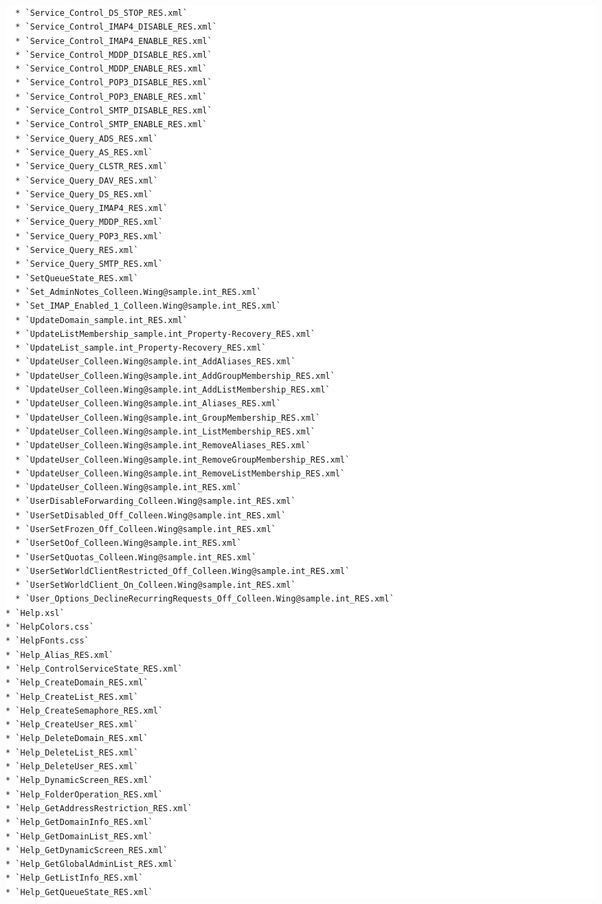       * `Service_Control_DS_STOP_RES.xml`
      * `Service_Control_IMAP4_DISABLE_RES.xml`
      * `Service_Control_IMAP4_ENABLE_RES.xml`
      * `Service_Control_MDDP_DISABLE_RES.xml`
      * `Service_Control_MDDP_ENABLE_RES.xml`
      * `Service_Control_POP3_DISABLE_RES.xml`
      * `Service_Control_POP3_ENABLE_RES.xml`
      * `Service_Control_SMTP_DISABLE_RES.xml`
      * `Service_Control_SMTP_ENABLE_RES.xml`
      * `Service_Query_ADS_RES.xml`
      * `Service_Query_AS_RES.xml`
      * `Service_Query_CLSTR_RES.xml`
      * `Service_Query_DAV_RES.xml`
      * `Service_Query_DS_RES.xml`
      * `Service_Query_IMAP4_RES.xml`
      * `Service_Query_MDDP_RES.xml`
      * `Service_Query_POP3_RES.xml`
      * `Service_Query_RES.xml`
      * `Service_Query_SMTP_RES.xml`
      * `SetQueueState_RES.xml`
      * `Set_AdminNotes_Colleen.Wing@sample.int_RES.xml`
      * `Set_IMAP_Enabled_1_Colleen.Wing@sample.int_RES.xml`
      * `UpdateDomain_sample.int_RES.xml`
      * `UpdateListMembership_sample.int_Property-Recovery_RES.xml`
      * `UpdateList_sample.int_Property-Recovery_RES.xml`
      * `UpdateUser_Colleen.Wing@sample.int_AddAliases_RES.xml`
      * `UpdateUser_Colleen.Wing@sample.int_AddGroupMembership_RES.xml`
      * `UpdateUser_Colleen.Wing@sample.int_AddListMembership_RES.xml`
      * `UpdateUser_Colleen.Wing@sample.int_Aliases_RES.xml`
      * `UpdateUser_Colleen.Wing@sample.int_GroupMembership_RES.xml`
      * `UpdateUser_Colleen.Wing@sample.int_ListMembership_RES.xml`
      * `UpdateUser_Colleen.Wing@sample.int_RemoveAliases_RES.xml`
      * `UpdateUser_Colleen.Wing@sample.int_RemoveGroupMembership_RES.xml`
      * `UpdateUser_Colleen.Wing@sample.int_RemoveListMembership_RES.xml`
      * `UpdateUser_Colleen.Wing@sample.int_RES.xml`
      * `UserDisableForwarding_Colleen.Wing@sample.int_RES.xml`
      * `UserSetDisabled_Off_Colleen.Wing@sample.int_RES.xml`
      * `UserSetFrozen_Off_Colleen.Wing@sample.int_RES.xml`
      * `UserSetOof_Colleen.Wing@sample.int_RES.xml`
      * `UserSetQuotas_Colleen.Wing@sample.int_RES.xml`
      * `UserSetWorldClientRestricted_Off_Colleen.Wing@sample.int_RES.xml`
      * `UserSetWorldClient_On_Colleen.Wing@sample.int_RES.xml`
      * `User_Options_DeclineRecurringRequests_Off_Colleen.Wing@sample.int_RES.xml`
    * `Help.xsl`
    * `HelpColors.css`
    * `HelpFonts.css`
    * `Help_Alias_RES.xml`
    * `Help_ControlServiceState_RES.xml`
    * `Help_CreateDomain_RES.xml`
    * `Help_CreateList_RES.xml`
    * `Help_CreateSemaphore_RES.xml`
    * `Help_CreateUser_RES.xml`
    * `Help_DeleteDomain_RES.xml`
    * `Help_DeleteList_RES.xml`
    * `Help_DeleteUser_RES.xml`
    * `Help_DynamicScreen_RES.xml`
    * `Help_FolderOperation_RES.xml`
    * `Help_GetAddressRestriction_RES.xml`
    * `Help_GetDomainInfo_RES.xml`
    * `Help_GetDomainList_RES.xml`
    * `Help_GetDynamicScreen_RES.xml`
    * `Help_GetGlobalAdminList_RES.xml`
    * `Help_GetListInfo_RES.xml`
    * `Help_GetQueueState_RES.xml`